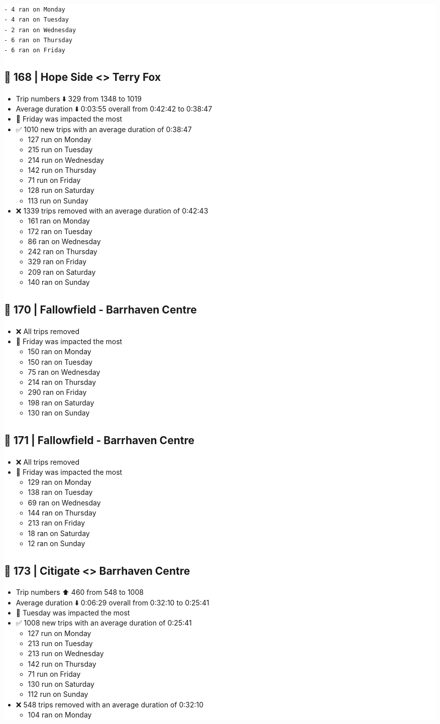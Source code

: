 	- 4 ran on Monday
	- 4 ran on Tuesday
	- 2 ran on Wednesday
	- 6 ran on Thursday
	- 6 ran on Friday
## 🚌 168 | Hope Side <> Terry Fox
- Trip numbers ⬇️ 329 from 1348 to 1019
- Average duration ⬇️ 0:03:55 overall from 0:42:42 to 0:38:47
- 📅 Friday was impacted the most
- ✅ 1010 new trips with an average duration of 0:38:47
	- 127 run on Monday
	- 215 run on Tuesday
	- 214 run on Wednesday
	- 142 run on Thursday
	- 71 run on Friday
	- 128 run on Saturday
	- 113 run on Sunday
- ❌ 1339 trips removed with an average duration of 0:42:43
	- 161 ran on Monday
	- 172 ran on Tuesday
	- 86 ran on Wednesday
	- 242 ran on Thursday
	- 329 ran on Friday
	- 209 ran on Saturday
	- 140 ran on Sunday
## 🚌 170 | Fallowfield - Barrhaven Centre
- ❌ All trips removed
- 📅 Friday was impacted the most
	- 150 ran on Monday
	- 150 ran on Tuesday
	- 75 ran on Wednesday
	- 214 ran on Thursday
	- 290 ran on Friday
	- 198 ran on Saturday
	- 130 ran on Sunday
## 🚌 171 | Fallowfield - Barrhaven Centre
- ❌ All trips removed
- 📅 Friday was impacted the most
	- 129 ran on Monday
	- 138 ran on Tuesday
	- 69 ran on Wednesday
	- 144 ran on Thursday
	- 213 ran on Friday
	- 18 ran on Saturday
	- 12 ran on Sunday
## 🚌 173 | Citigate <> Barrhaven Centre
- Trip numbers ⬆️ 460 from 548 to 1008
- Average duration ⬇️ 0:06:29 overall from 0:32:10 to 0:25:41
- 📅 Tuesday was impacted the most
- ✅ 1008 new trips with an average duration of 0:25:41
	- 127 run on Monday
	- 213 run on Tuesday
	- 213 run on Wednesday
	- 142 run on Thursday
	- 71 run on Friday
	- 130 run on Saturday
	- 112 run on Sunday
- ❌ 548 trips removed with an average duration of 0:32:10
	- 104 ran on Monday